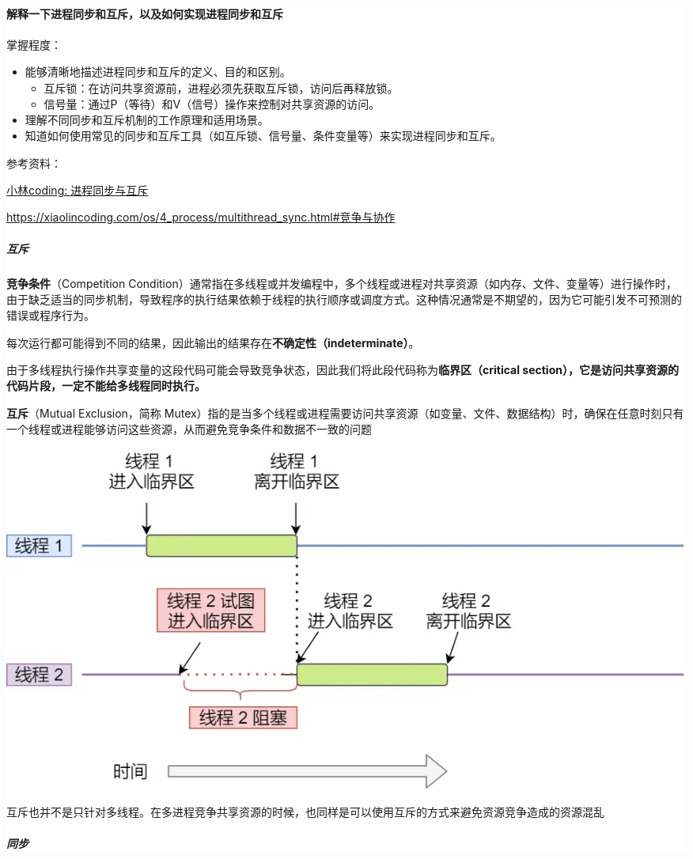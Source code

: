 #### 解释一下进程同步和互斥，以及如何实现进程同步和互斥

掌握程度：

- 能够清晰地描述进程同步和互斥的定义、目的和区别。
    - 互斥锁：在访问共享资源前，进程必须先获取互斥锁，访问后再释放锁。
    - 信号量：通过P（等待）和V（信号）操作来控制对共享资源的访问。
- 理解不同同步和互斥机制的工作原理和适用场景。
- 知道如何使用常见的同步和互斥工具（如互斥锁、信号量、条件变量等）来实现进程同步和互斥。

参考资料：

[小林coding: 进程同步与互斥]()

https://xiaolincoding.com/os/4_process/multithread_sync.html#竞争与协作

##### 互斥

**竞争条件**（Competition Condition）通常指在多线程或并发编程中，多个线程或进程对共享资源（如内存、文件、变量等）进行操作时，由于缺乏适当的同步机制，导致程序的执行结果依赖于线程的执行顺序或调度方式。这种情况通常是不期望的，因为它可能引发不可预测的错误或程序行为。

每次运行都可能得到不同的结果，因此输出的结果存在**不确定性（indeterminate）**。

由于多线程执行操作共享变量的这段代码可能会导致竞争状态，因此我们将此段代码称为**临界区（critical section），它是访问共享资源的代码片段，一定不能给多线程同时执行。**

**互斥**（Mutual Exclusion，简称 Mutex）指的是当多个线程或进程需要访问共享资源（如变量、文件、数据结构）时，确保在任意时刻只有一个线程或进程能够访问这些资源，从而避免竞争条件和数据不一致的问题

![](pic/5_10.png)

互斥也并不是只针对多线程。在多进程竞争共享资源的时候，也同样是可以使用互斥的方式来避免资源竞争造成的资源混乱

##### 同步
